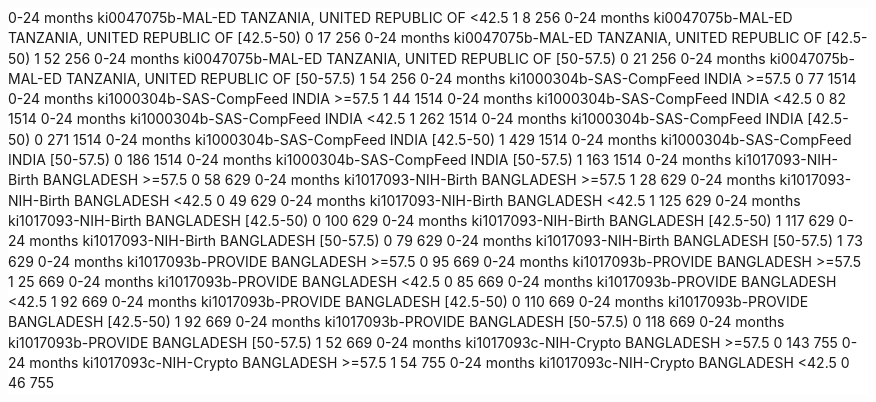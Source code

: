 0-24 months   ki0047075b-MAL-ED          TANZANIA, UNITED REPUBLIC OF   <42.5                   1        8     256
0-24 months   ki0047075b-MAL-ED          TANZANIA, UNITED REPUBLIC OF   [42.5-50)               0       17     256
0-24 months   ki0047075b-MAL-ED          TANZANIA, UNITED REPUBLIC OF   [42.5-50)               1       52     256
0-24 months   ki0047075b-MAL-ED          TANZANIA, UNITED REPUBLIC OF   [50-57.5)               0       21     256
0-24 months   ki0047075b-MAL-ED          TANZANIA, UNITED REPUBLIC OF   [50-57.5)               1       54     256
0-24 months   ki1000304b-SAS-CompFeed    INDIA                          >=57.5                  0       77    1514
0-24 months   ki1000304b-SAS-CompFeed    INDIA                          >=57.5                  1       44    1514
0-24 months   ki1000304b-SAS-CompFeed    INDIA                          <42.5                   0       82    1514
0-24 months   ki1000304b-SAS-CompFeed    INDIA                          <42.5                   1      262    1514
0-24 months   ki1000304b-SAS-CompFeed    INDIA                          [42.5-50)               0      271    1514
0-24 months   ki1000304b-SAS-CompFeed    INDIA                          [42.5-50)               1      429    1514
0-24 months   ki1000304b-SAS-CompFeed    INDIA                          [50-57.5)               0      186    1514
0-24 months   ki1000304b-SAS-CompFeed    INDIA                          [50-57.5)               1      163    1514
0-24 months   ki1017093-NIH-Birth        BANGLADESH                     >=57.5                  0       58     629
0-24 months   ki1017093-NIH-Birth        BANGLADESH                     >=57.5                  1       28     629
0-24 months   ki1017093-NIH-Birth        BANGLADESH                     <42.5                   0       49     629
0-24 months   ki1017093-NIH-Birth        BANGLADESH                     <42.5                   1      125     629
0-24 months   ki1017093-NIH-Birth        BANGLADESH                     [42.5-50)               0      100     629
0-24 months   ki1017093-NIH-Birth        BANGLADESH                     [42.5-50)               1      117     629
0-24 months   ki1017093-NIH-Birth        BANGLADESH                     [50-57.5)               0       79     629
0-24 months   ki1017093-NIH-Birth        BANGLADESH                     [50-57.5)               1       73     629
0-24 months   ki1017093b-PROVIDE         BANGLADESH                     >=57.5                  0       95     669
0-24 months   ki1017093b-PROVIDE         BANGLADESH                     >=57.5                  1       25     669
0-24 months   ki1017093b-PROVIDE         BANGLADESH                     <42.5                   0       85     669
0-24 months   ki1017093b-PROVIDE         BANGLADESH                     <42.5                   1       92     669
0-24 months   ki1017093b-PROVIDE         BANGLADESH                     [42.5-50)               0      110     669
0-24 months   ki1017093b-PROVIDE         BANGLADESH                     [42.5-50)               1       92     669
0-24 months   ki1017093b-PROVIDE         BANGLADESH                     [50-57.5)               0      118     669
0-24 months   ki1017093b-PROVIDE         BANGLADESH                     [50-57.5)               1       52     669
0-24 months   ki1017093c-NIH-Crypto      BANGLADESH                     >=57.5                  0      143     755
0-24 months   ki1017093c-NIH-Crypto      BANGLADESH                     >=57.5                  1       54     755
0-24 months   ki1017093c-NIH-Crypto      BANGLADESH                     <42.5                   0       46     755